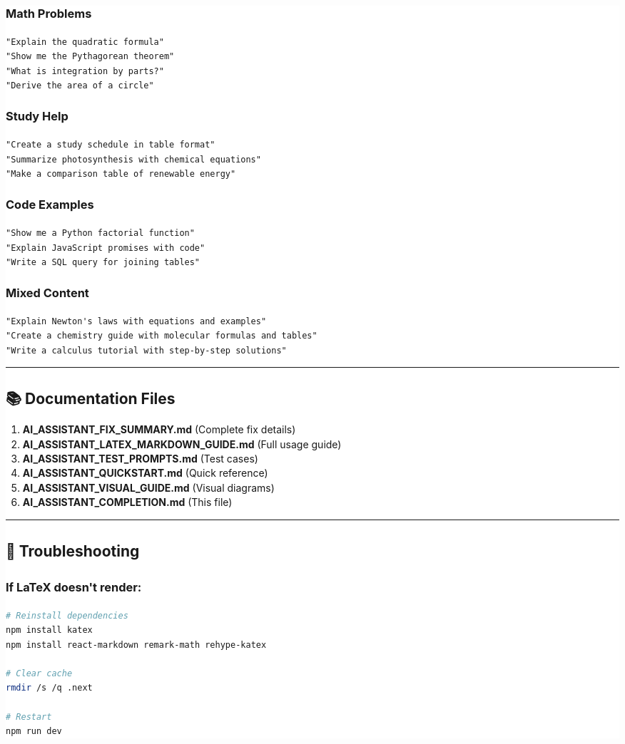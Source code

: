 ### Math Problems
```
"Explain the quadratic formula"
"Show me the Pythagorean theorem"
"What is integration by parts?"
"Derive the area of a circle"
```

### Study Help
```
"Create a study schedule in table format"
"Summarize photosynthesis with chemical equations"
"Make a comparison table of renewable energy"
```

### Code Examples
```
"Show me a Python factorial function"
"Explain JavaScript promises with code"
"Write a SQL query for joining tables"
```

### Mixed Content
```
"Explain Newton's laws with equations and examples"
"Create a chemistry guide with molecular formulas and tables"
"Write a calculus tutorial with step-by-step solutions"
```

---

## 📚 Documentation Files

1. **AI_ASSISTANT_FIX_SUMMARY.md** (Complete fix details)
2. **AI_ASSISTANT_LATEX_MARKDOWN_GUIDE.md** (Full usage guide)
3. **AI_ASSISTANT_TEST_PROMPTS.md** (Test cases)
4. **AI_ASSISTANT_QUICKSTART.md** (Quick reference)
5. **AI_ASSISTANT_VISUAL_GUIDE.md** (Visual diagrams)
6. **AI_ASSISTANT_COMPLETION.md** (This file)

---

## 🐛 Troubleshooting

### If LaTeX doesn't render:
```bash
# Reinstall dependencies
npm install katex
npm install react-markdown remark-math rehype-katex

# Clear cache
rmdir /s /q .next

# Restart
npm run dev
```
